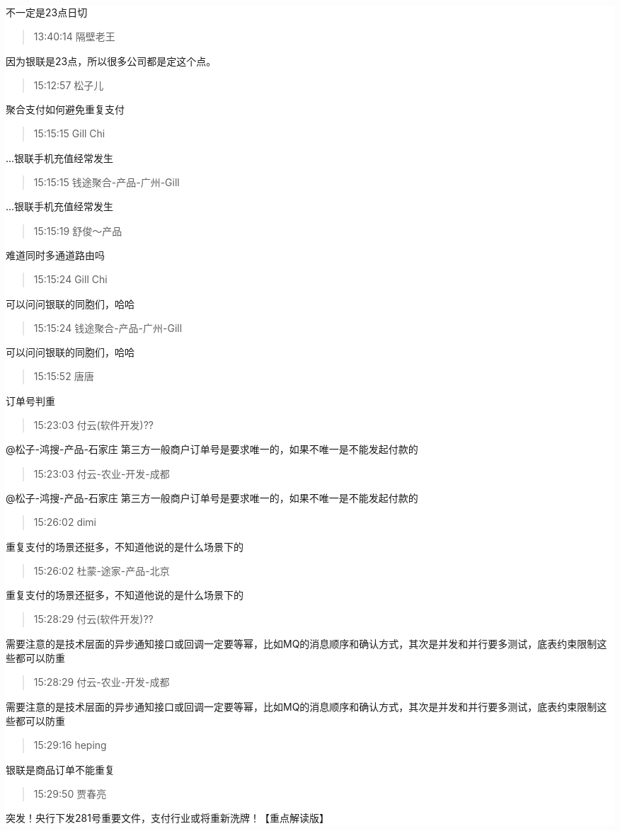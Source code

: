 不一定是23点日切  
   
> 13:40:14  隔壁老王  
   
因为银联是23点，所以很多公司都是定这个点。  
   
> 15:12:57  松子儿  
   
聚合支付如何避免重复支付  
   
> 15:15:15  Gill Chi  
   
...银联手机充值经常发生  
   
> 15:15:15  钱途聚合-产品-广州-Gill  
   
...银联手机充值经常发生  
   
> 15:15:19  舒俊～产品  
   
难道同时多通道路由吗  
   
> 15:15:24  Gill Chi  
   
可以问问银联的同胞们，哈哈  
   
> 15:15:24  钱途聚合-产品-广州-Gill  
   
可以问问银联的同胞们，哈哈  
   
> 15:15:52  唐唐  
   
订单号判重  
   
> 15:23:03  付云(软件开发)??  
   
@松子-鸿搜-产品-石家庄 第三方一般商户订单号是要求唯一的，如果不唯一是不能发起付款的  
   
> 15:23:03  付云-农业-开发-成都  
   
@松子-鸿搜-产品-石家庄 第三方一般商户订单号是要求唯一的，如果不唯一是不能发起付款的  
   
> 15:26:02  dimi  
   
重复支付的场景还挺多，不知道他说的是什么场景下的  
   
> 15:26:02  杜蒙-途家-产品-北京  
   
重复支付的场景还挺多，不知道他说的是什么场景下的  
   
> 15:28:29  付云(软件开发)??  
   
需要注意的是技术层面的异步通知接口或回调一定要等幂，比如MQ的消息顺序和确认方式，其次是并发和并行要多测试，底表约束限制这些都可以防重  
   
> 15:28:29  付云-农业-开发-成都  
   
需要注意的是技术层面的异步通知接口或回调一定要等幂，比如MQ的消息顺序和确认方式，其次是并发和并行要多测试，底表约束限制这些都可以防重  
   
> 15:29:16  heping  
   
银联是商品订单不能重复  
   
> 15:29:50  贾春亮  
   
突发！央行下发281号重要文件，支付行业或将重新洗牌！【重点解读版】  
   